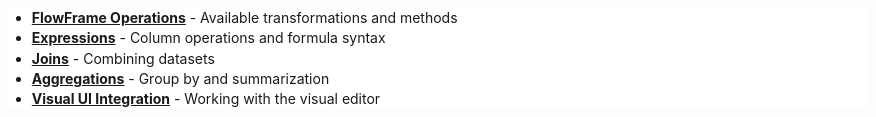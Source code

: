 - **[FlowFrame Operations](flowframe-operations.md)** - Available transformations and methods
- **[Expressions](expressions.md)** - Column operations and formula syntax
- **[Joins](joins.md)** - Combining datasets
- **[Aggregations](aggregations.md)** - Group by and summarization
- **[Visual UI Integration](visual-ui.md)** - Working with the visual editor